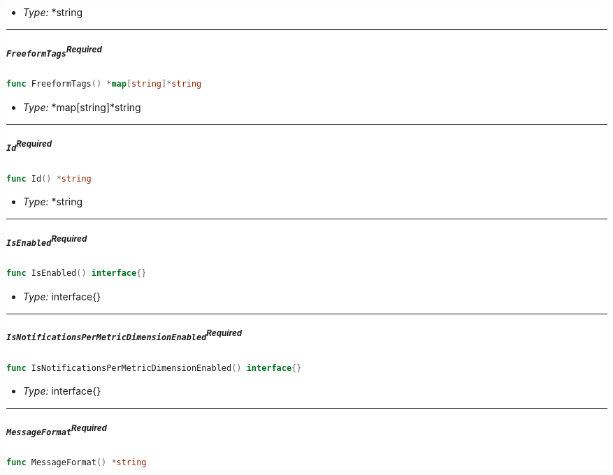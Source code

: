 - *Type:* *string

---

##### `FreeformTags`<sup>Required</sup> <a name="FreeformTags" id="rhizo-co-terraform-provider-oci.monitoringAlarm.MonitoringAlarm.property.freeformTags"></a>

```go
func FreeformTags() *map[string]*string
```

- *Type:* *map[string]*string

---

##### `Id`<sup>Required</sup> <a name="Id" id="rhizo-co-terraform-provider-oci.monitoringAlarm.MonitoringAlarm.property.id"></a>

```go
func Id() *string
```

- *Type:* *string

---

##### `IsEnabled`<sup>Required</sup> <a name="IsEnabled" id="rhizo-co-terraform-provider-oci.monitoringAlarm.MonitoringAlarm.property.isEnabled"></a>

```go
func IsEnabled() interface{}
```

- *Type:* interface{}

---

##### `IsNotificationsPerMetricDimensionEnabled`<sup>Required</sup> <a name="IsNotificationsPerMetricDimensionEnabled" id="rhizo-co-terraform-provider-oci.monitoringAlarm.MonitoringAlarm.property.isNotificationsPerMetricDimensionEnabled"></a>

```go
func IsNotificationsPerMetricDimensionEnabled() interface{}
```

- *Type:* interface{}

---

##### `MessageFormat`<sup>Required</sup> <a name="MessageFormat" id="rhizo-co-terraform-provider-oci.monitoringAlarm.MonitoringAlarm.property.messageFormat"></a>

```go
func MessageFormat() *string
```
